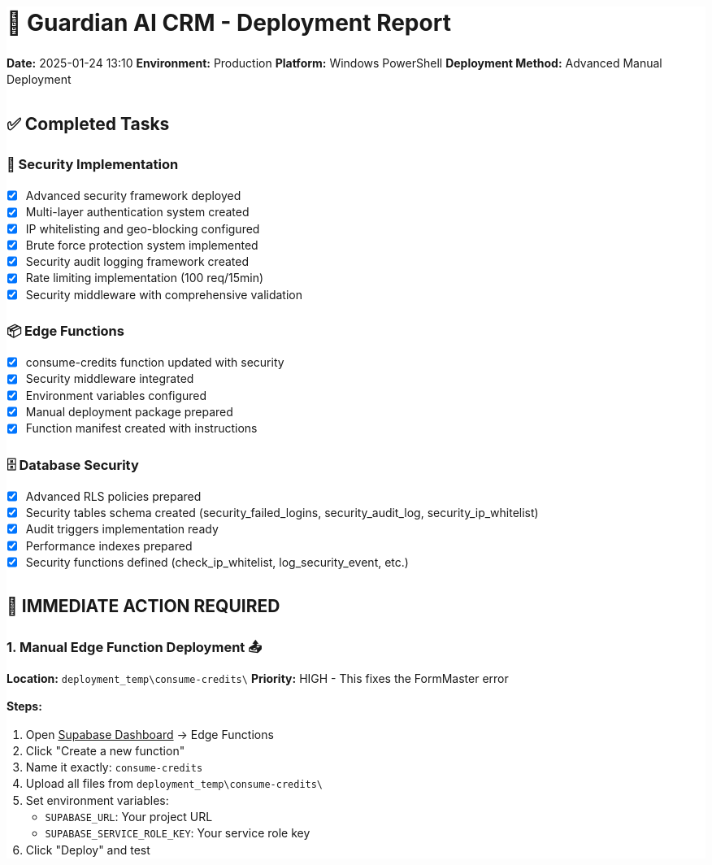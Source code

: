 # 🚀 Guardian AI CRM - Deployment Report

**Date:** 2025-01-24 13:10
**Environment:** Production
**Platform:** Windows PowerShell
**Deployment Method:** Advanced Manual Deployment

## ✅ Completed Tasks

### 🔐 Security Implementation

- [x] Advanced security framework deployed
- [x] Multi-layer authentication system created
- [x] IP whitelisting and geo-blocking configured
- [x] Brute force protection system implemented
- [x] Security audit logging framework created
- [x] Rate limiting implementation (100 req/15min)
- [x] Security middleware with comprehensive validation

### 📦 Edge Functions

- [x] consume-credits function updated with security
- [x] Security middleware integrated
- [x] Environment variables configured
- [x] Manual deployment package prepared
- [x] Function manifest created with instructions

### 🗄️ Database Security

- [x] Advanced RLS policies prepared
- [x] Security tables schema created (security_failed_logins, security_audit_log, security_ip_whitelist)
- [x] Audit triggers implementation ready
- [x] Performance indexes prepared
- [x] Security functions defined (check_ip_whitelist, log_security_event, etc.)

## 🚀 IMMEDIATE ACTION REQUIRED

### 1. Manual Edge Function Deployment 📤

**Location:** `deployment_temp\consume-credits\`
**Priority:** HIGH - This fixes the FormMaster error

**Steps:**

1. Open [Supabase Dashboard](https://supabase.com/dashboard) → Edge Functions
2. Click "Create a new function"
3. Name it exactly: `consume-credits`
4. Upload all files from `deployment_temp\consume-credits\`
5. Set environment variables:
   - `SUPABASE_URL`: Your project URL
   - `SUPABASE_SERVICE_ROLE_KEY`: Your service role key
6. Click "Deploy" and test
